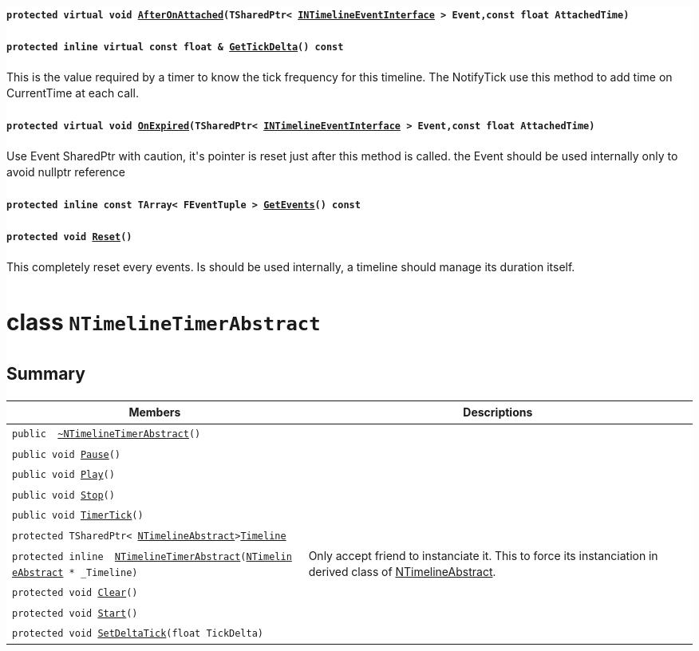 #### `protected virtual void `[`AfterOnAttached`](#classNTimelineAbstract_1a27dc2aacb9cea21c34f4d80ce9d1556b)`(TSharedPtr< `[`INTimelineEventInterface`](#classINTimelineEventInterface)` > Event,const float AttachedTime)` <a id="classNTimelineAbstract_1a27dc2aacb9cea21c34f4d80ce9d1556b"></a>

#### `protected inline virtual const float & `[`GetTickDelta`](#classNTimelineAbstract_1a19cabbb9c3100180ce999ae2c9b5d9df)`() const` <a id="classNTimelineAbstract_1a19cabbb9c3100180ce999ae2c9b5d9df"></a>

This is the value required by a timer to know the tick frequency for this timeline. The NotifyTick use this method to add time on CurrentTime at each call.

#### `protected virtual void `[`OnExpired`](#classNTimelineAbstract_1ad00c021816f9a86a5618b8d82dd5cee9)`(TSharedPtr< `[`INTimelineEventInterface`](#classINTimelineEventInterface)` > Event,const float AttachedTime)` <a id="classNTimelineAbstract_1ad00c021816f9a86a5618b8d82dd5cee9"></a>

Use Event SharedPtr with caution, it's pointer is reset just after this method is called. the Event should be used internally only to avoid nullptr reference

#### `protected inline const TArray< FEventTuple > `[`GetEvents`](#classNTimelineAbstract_1a27ed62e86f3a403e8804b547c5f94408)`() const` <a id="classNTimelineAbstract_1a27ed62e86f3a403e8804b547c5f94408"></a>

#### `protected void `[`Reset`](#classNTimelineAbstract_1a50f5e6140fec9968a0096f2f856b266d)`()` <a id="classNTimelineAbstract_1a50f5e6140fec9968a0096f2f856b266d"></a>

This completely reset every events. Is should be used internally, a timeline should manage its duration itself.

# class `NTimelineTimerAbstract` <a id="classNTimelineTimerAbstract"></a>

## Summary

 Members                        | Descriptions                                
--------------------------------|---------------------------------------------
`public  `[`~NTimelineTimerAbstract`](#classNTimelineTimerAbstract_1a0d7f1ceb8feeb9073e31745df204722c)`()` | 
`public void `[`Pause`](#classNTimelineTimerAbstract_1abbe80fa80ab7cae1850dc39bcc340b11)`()` | 
`public void `[`Play`](#classNTimelineTimerAbstract_1aab017ff366e54808391d836b3ca13b44)`()` | 
`public void `[`Stop`](#classNTimelineTimerAbstract_1a75c9f8069c77ab05e331ef6935e35c7d)`()` | 
`public void `[`TimerTick`](#classNTimelineTimerAbstract_1a1dd5970d46ccca6e03bb137f7714b2d2)`()` | 
`protected TSharedPtr< `[`NTimelineAbstract`](#classNTimelineAbstract)` > `[`Timeline`](#classNTimelineTimerAbstract_1a962a9b2592a7a5a58df134bc9872cf32) | 
`protected inline  `[`NTimelineTimerAbstract`](#classNTimelineTimerAbstract_1a1adcd0209bc8c76a8e6a3aa838dbb275)`(`[`NTimelineAbstract`](#classNTimelineAbstract)` * _Timeline)` | Only accept friend to instanciate it. This to force its instanciation in derived class of [NTimelineAbstract](#classNTimelineAbstract).
`protected void `[`Clear`](#classNTimelineTimerAbstract_1a6394747479f31e0a8a45278ddf489073)`()` | 
`protected void `[`Start`](#classNTimelineTimerAbstract_1a647657f7878a3b8e311af0b111f30c7e)`()` | 
`protected void `[`SetDeltaTick`](#classNTimelineTimerAbstract_1adeda6e415a6e1de5da91622fcb055949)`(float TickDelta)` | 
